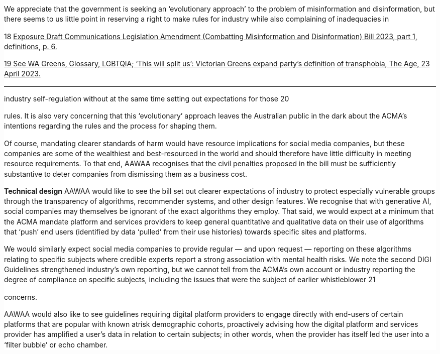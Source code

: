 We appreciate that the government is seeking an ‘evolutionary approach’ to the
problem of misinformation and disinformation, but there seems to us little point in
reserving a right to make rules for industry while also complaining of inadequacies in

18 [Exposure Draft Communications Legislation Amendment (Combatting Misinformation and](https://www.infrastructure.gov.au/sites/default/files/documents/communications-legislation-amendment-combatting-misinformation-and-disinformation-bill2023-june2023.pdf)
[Disinformation) Bill 2023, part 1, definitions, p. 6.](https://www.infrastructure.gov.au/sites/default/files/documents/communications-legislation-amendment-combatting-misinformation-and-disinformation-bill2023-june2023.pdf)

[19 See WA Greens, Glossary, LGBTQIA; ‘This will split us’: Victorian Greens expand party’s definition](https://greens.org.au/wa/policies/lgbtqia)
[of transphobia, The Age, 23 April 2023.](https://www.theage.com.au/politics/victoria/this-will-split-us-victorian-greens-expand-party-s-definition-of-transphobia-20230423-p5d2ku.html)


-----

industry self-regulation without at the same time setting out expectations for those 20

rules. It is also very concerning that this ‘evolutionary’ approach leaves the Australian
public in the dark about the ACMA’s intentions regarding the rules and the process
for shaping them.

Of course, mandating clearer standards of harm would have resource implications
for social media companies, but these companies are some of the wealthiest and
best-resourced in the world and should therefore have little difficulty in meeting
resource requirements. To that end, AAWAA recognises that the civil penalties
proposed in the bill must be sufficiently substantive to deter companies from
dismissing them as a business cost.

**Technical design**
AAWAA would like to see the bill set out clearer expectations of industry to protect
especially vulnerable groups through the transparency of algorithms, recommender
systems, and other design features. We recognise that with generative AI, social
companies may themselves be ignorant of the exact algorithms they employ. That
said, we would expect at a minimum that the ACMA mandate platform and services
providers to keep general quantitative and qualitative data on their use of algorithms
that ‘push’ end users (identified by data ‘pulled’ from their use histories) towards
specific sites and platforms.

We would similarly expect social media companies to provide regular — and upon
request — reporting on these algorithms relating to specific subjects where credible
experts report a strong association with mental health risks. We note the second
DIGI Guidelines strengthened industry’s own reporting, but we cannot tell from the
ACMA’s own account or industry reporting the degree of compliance on specific
subjects, including the issues that were the subject of earlier whistleblower 21

concerns.

AAWAA would also like to see guidelines requiring digital platform providers to
engage directly with end-users of certain platforms that are popular with known atrisk demographic cohorts, proactively advising how the digital platform and services
provider has amplified a user’s data in relation to certain subjects; in other words,
when the provider has itself led the user into a ‘filter bubble’ or echo chamber.
